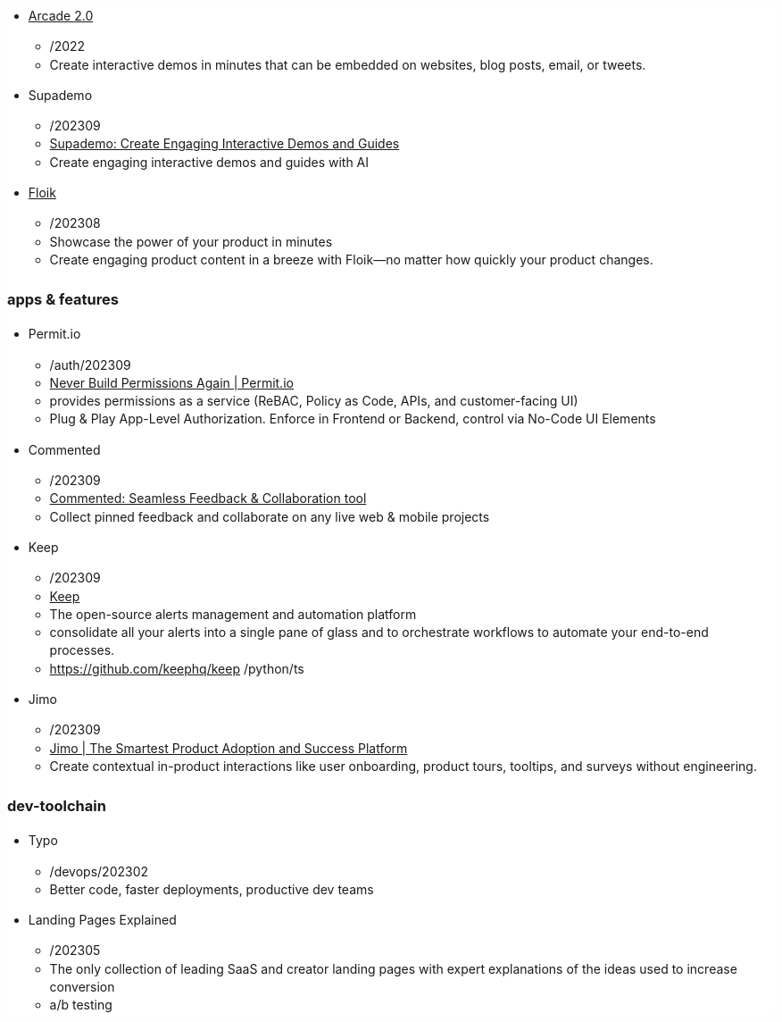 - [Arcade 2.0](https://www.arcade.software/)
  - /2022
  - Create interactive demos in minutes that can be embedded on websites, blog posts, email, or tweets. 

- Supademo
  - /202309
  - [Supademo: Create Engaging Interactive Demos and Guides](https://supademo.com/)
  - Create engaging interactive demos and guides with AI

- [Floik](https://www.floik.com/)
  - /202308
  - Showcase the power of your product in minutes
  - Create engaging product content in a breeze with Floik—no matter how quickly your product changes.

### apps & features

- Permit.io
  - /auth/202309
  - [Never Build Permissions Again | Permit.io](https://www.permit.io/)
  - provides permissions as a service (ReBAC, Policy as Code, APIs, and customer-facing UI)
  - Plug & Play App-Level Authorization. Enforce in Frontend or Backend, control via No-Code UI Elements

- Commented
  - /202309
  - [Commented: Seamless Feedback & Collaboration tool](https://www.commented.io/)
  - Collect pinned feedback and collaborate on any live web & mobile projects

- Keep
  - /202309
  - [Keep](https://www.keephq.dev/)
  - The open-source alerts management and automation platform
  - consolidate all your alerts into a single pane of glass and to orchestrate workflows to automate your end-to-end processes.
  - https://github.com/keephq/keep /python/ts

- Jimo
  - /202309
  - [Jimo | The Smartest Product Adoption and Success Platform](https://www.usejimo.com/)
  - Create contextual in-product interactions like user onboarding, product tours, tooltips, and surveys without engineering.

### dev-toolchain

- Typo
  - /devops/202302
  - Better code, faster deployments, productive dev teams

- Landing Pages Explained
  - /202305
  - The only collection of leading SaaS and creator landing pages with expert explanations of the ideas used to increase conversion
  - a/b testing
